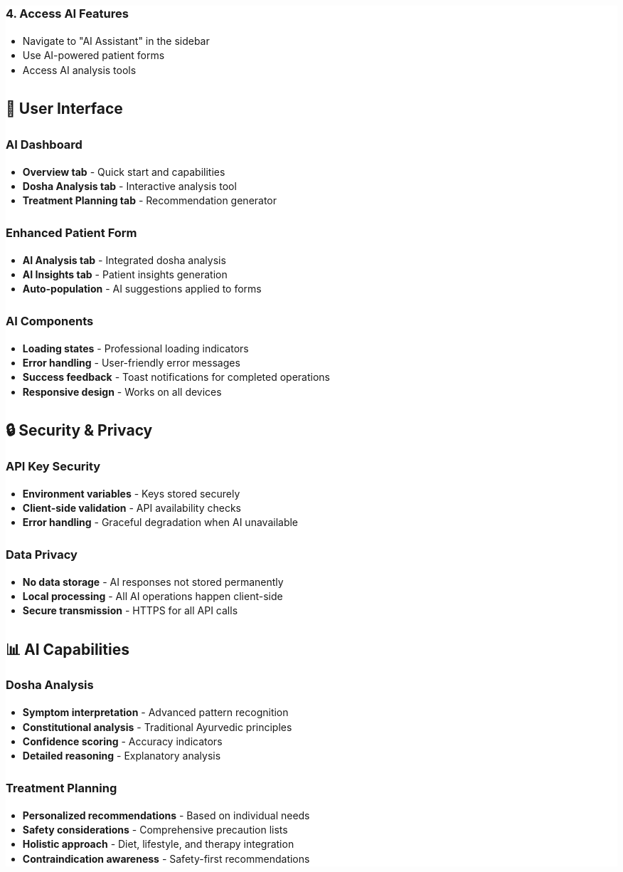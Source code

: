 ### **4. Access AI Features**
- Navigate to "AI Assistant" in the sidebar
- Use AI-powered patient forms
- Access AI analysis tools

## 🎨 **User Interface**

### **AI Dashboard**
- **Overview tab** - Quick start and capabilities
- **Dosha Analysis tab** - Interactive analysis tool
- **Treatment Planning tab** - Recommendation generator

### **Enhanced Patient Form**
- **AI Analysis tab** - Integrated dosha analysis
- **AI Insights tab** - Patient insights generation
- **Auto-population** - AI suggestions applied to forms

### **AI Components**
- **Loading states** - Professional loading indicators
- **Error handling** - User-friendly error messages
- **Success feedback** - Toast notifications for completed operations
- **Responsive design** - Works on all devices

## 🔒 **Security & Privacy**

### **API Key Security**
- **Environment variables** - Keys stored securely
- **Client-side validation** - API availability checks
- **Error handling** - Graceful degradation when AI unavailable

### **Data Privacy**
- **No data storage** - AI responses not stored permanently
- **Local processing** - All AI operations happen client-side
- **Secure transmission** - HTTPS for all API calls

## 📊 **AI Capabilities**

### **Dosha Analysis**
- **Symptom interpretation** - Advanced pattern recognition
- **Constitutional analysis** - Traditional Ayurvedic principles
- **Confidence scoring** - Accuracy indicators
- **Detailed reasoning** - Explanatory analysis

### **Treatment Planning**
- **Personalized recommendations** - Based on individual needs
- **Safety considerations** - Comprehensive precaution lists
- **Holistic approach** - Diet, lifestyle, and therapy integration
- **Contraindication awareness** - Safety-first recommendations
